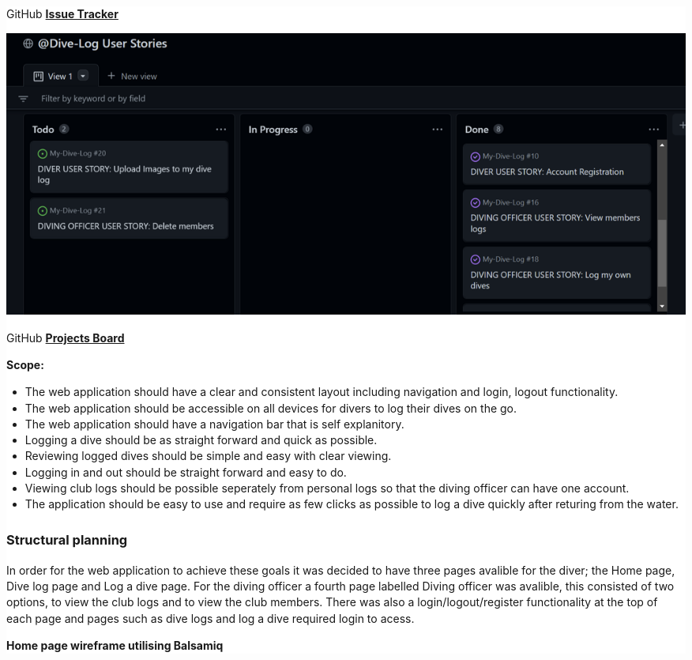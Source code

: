 GitHub **[Issue Tracker](https://github.com/lisa-butler/My-Dive-Log/issues?q=is%3Aissue+is%3Aclosed)**

![Projects](log/static/images/projects.jpg)

GitHub **[Projects Board](https://github.com/users/lisa-butler/projects/3)**



**Scope:**

* The web application should have a clear and consistent layout including navigation and login, logout functionality.
* The web application should be accessible on all devices for divers to log their dives on the go.
* The web application should have a navigation bar that is self explanitory.
* Logging a dive should be as straight forward and quick as possible.
* Reviewing logged dives should be simple and easy with clear viewing.
* Logging in and out should be straight forward and easy to do.
* Viewing club logs should be possible seperately from personal logs so that the diving officer can have one account.
* The application should be easy to use and require as few clicks as possible to log a dive quickly after returing from the water.

### **Structural planning**

In order for the web application to achieve these goals it was decided to have three pages avalible for the diver; the Home page, Dive log page and Log a dive page. For the diving officer a fourth page labelled Diving officer was avalible, this consisted of two options, to view the club logs and to view the club members.
There was also a login/logout/register functionality at the top of each page and pages such as dive logs and log a dive required login to acess.

**Home page wireframe utilising Balsamiq**


